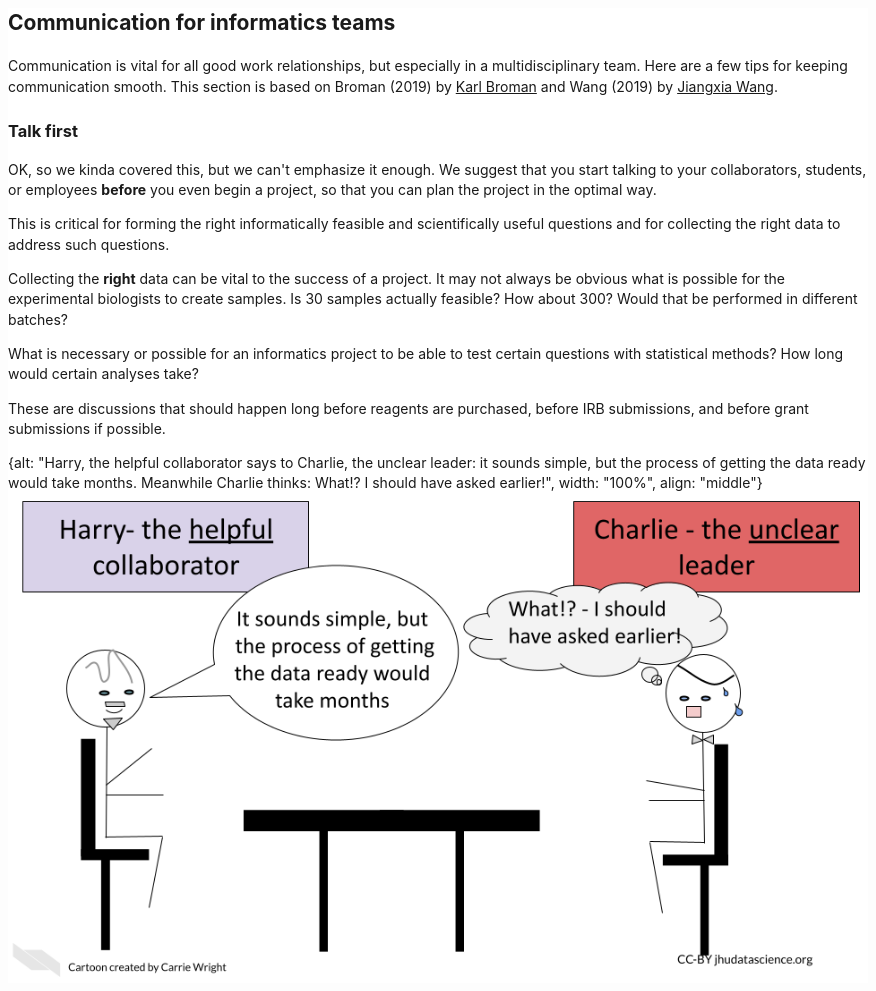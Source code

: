 ## Communication for informatics teams

Communication is vital for all good work relationships, but especially in a multidisciplinary team. Here are a few tips for keeping communication smooth. This section is based on Broman (2019) by [Karl Broman](https://kbroman.org/) and Wang (2019) by [Jiangxia Wang](https://www.jhsph.edu/research/centers-and-institutes/johns-hopkins-biostatistics-center/about-us/our-people/).

### **Talk first**

OK, so we kinda covered this, but we can't emphasize it enough. We suggest that you start talking to your collaborators, students, or employees  **before** you even begin a project, so that you can plan the project in the optimal way.

This is critical for forming the right informatically feasible and scientifically useful questions and for collecting the right data to address such questions.

Collecting the **right** data can be vital to the success of a project. It may not always be obvious what is possible for the experimental biologists to create samples. Is 30 samples actually feasible? How about 300? Would that be performed in different batches?

What is necessary or possible for an informatics project to be able to test certain questions with statistical methods? How long would certain analyses take?

These are discussions that should happen long before reagents are purchased, before IRB submissions, and before grant submissions if possible.


{alt: "Harry, the helpful collaborator says to Charlie, the unclear leader: it sounds simple, but the process of getting the data ready would take months. Meanwhile Charlie thinks: What!? I should have asked earlier!", width: "100%", align: "middle"}
![](02-team_guidelines_files/figure-html//1OU5qeRgN_fojGbcyu2qEdwlcKpDO6BveWtYW_u1Hqd4_gcee686a31e_0_50.png)
